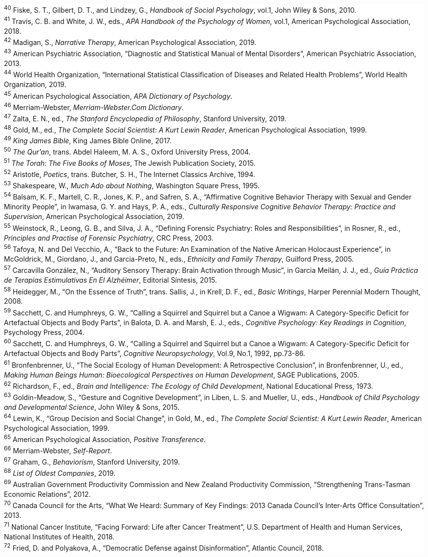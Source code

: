 <sup>40</sup> Fiske, S. T., Gilbert, D. T., and Lindzey, G., <i>Handbook of Social Psychology</i>, vol.1, John Wiley &#38; Sons, 2010.<br>
<sup>41</sup> Travis, C. B. and White, J. W., eds., <i>APA Handbook of the Psychology of Women</i>, vol.1, American Psychological Association, 2018.<br>
<sup>42</sup> Madigan, S., <i>Narrative Therapy</i>, American Psychological Association, 2019.<br>
<sup>43</sup> American Psychiatric Association, “Diagnostic and Statistical Manual of Mental Disorders”, American Psychiatric Association, 2013.<br>
<sup>44</sup> World Health Organization, “International Statistical Classification of Diseases and Related Health Problems”, World Health Organization, 2019.<br>
<sup>45</sup> American Psychological Association, <i>APA Dictionary of Psychology</i>.<br>
<sup>46</sup> Merriam-Webster, <i>Merriam-Webster.Com Dictionary</i>.<br>
<sup>47</sup> Zalta, E. N., ed., <i>The Stanford Encyclopedia of Philosophy</i>, Stanford University, 2019.<br>
<sup>48</sup> Gold, M., ed., <i>The Complete Social Scientist: A Kurt Lewin Reader</i>, American Psychological Association, 1999.<br>
<sup>49</sup> <i>King James Bible</i>, King James Bible Online, 2017.<br>
<sup>50</sup> <i>The Qur’an</i>, trans. Abdel Haleem, M. A. S., Oxford University Press, 2004.<br>
<sup>51</sup> <i>The Torah: The Five Books of Moses</i>, The Jewish Publication Society, 2015.<br>
<sup>52</sup> Aristotle, <i>Poetics</i>, trans. Butcher, S. H., The Internet Classics Archive, 1994.<br>
<sup>53</sup> Shakespeare, W., <i>Much Ado about Nothing</i>, Washington Square Press, 1995.<br>
<sup>54</sup> Balsam, K. F., Martell, C. R., Jones, K. P., and Safren, S. A., “Affirmative Cognitive Behavior Therapy with Sexual and Gender Minority People”, in Iwamasa, G. Y. and Hays, P. A., eds., <i>Culturally Responsive Cognitive Behavior Therapy: Practice and Supervision</i>, American Psychological Association, 2019.<br>
<sup>55</sup> Weinstock, R., Leong, G. B., and Silva, J. A., “Defining Forensic Psychiatry: Roles and Responsibilities”, in Rosner, R., ed., <i>Principles and Practise of Forensic Psychiatry</i>, CRC Press, 2003.<br>
<sup>56</sup> Tafoya, N. and Del Vecchio, A., “Back to the Future: An Examination of the Native American Holocaust Experience”, in McGoldrick, M., Giordano, J., and Garcia-Preto, N., eds., <i>Ethnicity and Family Therapy</i>, Guilford Press, 2005.<br>
<sup>57</sup> Carcavilla González, N., “Auditory Sensory Therapy: Brain Activation through Music”, in Garcia Meilán, J. J., ed., <i>Guía Práctica de Terapias Estimulativas En El Alzhéimer</i>, Editorial Síntesis, 2015.<br>
<sup>58</sup> Heidegger, M., “On the Essence of Truth”, trans. Sallis, J., in Krell, D. F., ed., <i>Basic Writings</i>, Harper Perennial Modern Thought, 2008.<br>
<sup>59</sup> Sacchett, C. and Humphreys, G. W., “Calling a Squirrel and Squirrel but a Canoe a Wigwam: A Category-Specific Deficit for Artefactual Objects and Body Parts”, in Balota, D. A. and Marsh, E. J., eds., <i>Cognitive Psychology: Key Readings in Cognition</i>, Psychology Press, 2004.<br>
<sup>60</sup> Sacchett, C. and Humphreys, G. W., “Calling a Squirrel and Squirrel but a Canoe a Wigwam: A Category-Specific Deficit for Artefactual Objects and Body Parts”, <i>Cognitive Neuropsychology</i>, Vol.9, No.1, 1992, pp.73-86.<br>
<sup>61</sup> Bronfenbrenner, U., “The Social Ecology of Human Development: A Retrospective Conclusion”, in Bronfenbrenner, U., ed., <i>Making Human Beings Human: Bioecological Perspectives on Human Development</i>, SAGE Publications, 2005.<br>
<sup>62</sup> Richardson, F., ed., <i>Brain and Intelligence: The Ecology of Child Development</i>, National Educational Press, 1973.<br>
<sup>63</sup> Goldin-Meadow, S., “Gesture and Cognitive Development”, in Liben, L. S. and Mueller, U., eds., <i>Handbook of Child Psychology and Developmental Science</i>, John Wiley &#38; Sons, 2015.<br>
<sup>64</sup> Lewin, K., “Group Decision and Social Change”, in Gold, M., ed., <i>The Complete Social Scientist: A Kurt Lewin Reader</i>, American Psychological Association, 1999.<br>
<sup>65</sup> American Psychological Association, <i>Positive Transference</i>.<br>
<sup>66</sup> Merriam-Webster, <i>Self-Report</i>.<br>
<sup>67</sup> Graham, G., <i>Behaviorism</i>, Stanford University, 2019.<br>
<sup>68</sup> <i>List of Oldest Companies</i>, 2019.<br>
<sup>69</sup> Australian Government Productivity Commission and New Zealand Productivity Commission, “Strengthening Trans-Tasman Economic Relations”, 2012.<br>
<sup>70</sup> Canada Council for the Arts, “What We Heard: Summary of Key Findings: 2013 Canada Council’s Inter-Arts Office Consultation”, 2013.<br>
<sup>71</sup> National Cancer Institute, “Facing Forward: Life after Cancer Treatment”, U.S. Department of Health and Human Services, National Institutes of Health, 2018.<br>
<sup>72</sup> Fried, D. and Polyakova, A., “Democratic Defense against Disinformation”, Atlantic Council, 2018.<br>